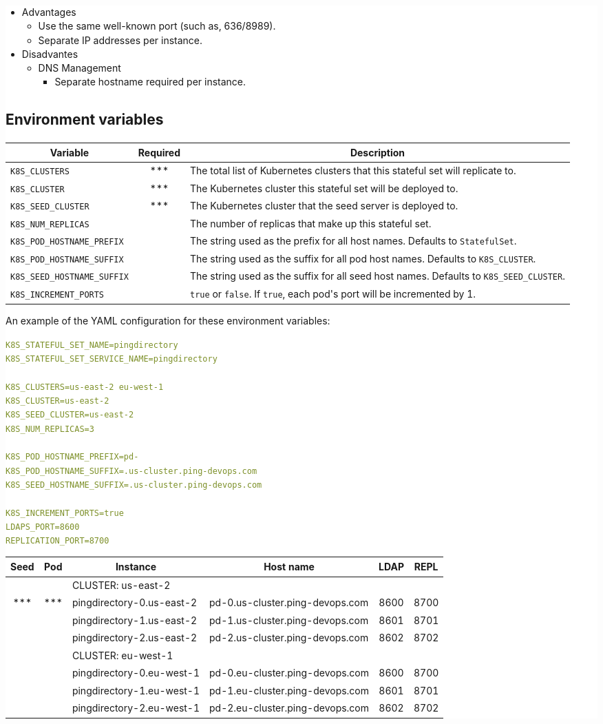 * Advantages
  * Use the same well-known port (such as, 636/8989).
  * Separate IP addresses per instance.
* Disadvantes
  * DNS Management
    * Separate hostname required per instance.

## Environment variables

| Variable | Required | Description |
|---|:---:|---|
| `K8S_CLUSTERS` | *** | The total list of Kubernetes clusters that this stateful set will replicate to. |
| `K8S_CLUSTER` | *** | The Kubernetes cluster this stateful set will be deployed to. |
| `K8S_SEED_CLUSTER` | *** | The Kubernetes cluster that the seed server is deployed to. |
| `K8S_NUM_REPLICAS` |     | The number of replicas that make up this stateful set. |
| `K8S_POD_HOSTNAME_PREFIX` |     | The string used as the prefix for all host names.  Defaults to `StatefulSet`. |
| `K8S_POD_HOSTNAME_SUFFIX` |     | The string used as the suffix for all pod host names.  Defaults to `K8S_CLUSTER`. |
| `K8S_SEED_HOSTNAME_SUFFIX` |     | The string used as the suffix for all seed host names.  Defaults to `K8S_SEED_CLUSTER`. |
| `K8S_INCREMENT_PORTS` |     | `true` or `false`.  If `true`, each pod's port will be incremented by 1. |

An example of the YAML configuration for these environment variables:

```yaml
K8S_STATEFUL_SET_NAME=pingdirectory
K8S_STATEFUL_SET_SERVICE_NAME=pingdirectory

K8S_CLUSTERS=us-east-2 eu-west-1
K8S_CLUSTER=us-east-2
K8S_SEED_CLUSTER=us-east-2
K8S_NUM_REPLICAS=3

K8S_POD_HOSTNAME_PREFIX=pd-
K8S_POD_HOSTNAME_SUFFIX=.us-cluster.ping-devops.com
K8S_SEED_HOSTNAME_SUFFIX=.us-cluster.ping-devops.com

K8S_INCREMENT_PORTS=true
LDAPS_PORT=8600
REPLICATION_PORT=8700
```

| Seed | Pod | Instance | Host name | LDAP | REPL |
| :---: | :---: | --- | --- | :---: | :---: |
|      |     | CLUSTER: us-east-2
| ***  | *** | pingdirectory-0.us-east-2 | pd-0.us-cluster.ping-devops.com | 8600  | 8700 |
|      |     | pingdirectory-1.us-east-2 | pd-1.us-cluster.ping-devops.com | 8601  | 8701 |
|      |     | pingdirectory-2.us-east-2 | pd-2.us-cluster.ping-devops.com | 8602  | 8702 |
|      |     | CLUSTER: eu-west-1
|      |     | pingdirectory-0.eu-west-1 | pd-0.eu-cluster.ping-devops.com | 8600  | 8700 |
|      |     | pingdirectory-1.eu-west-1 | pd-1.eu-cluster.ping-devops.com | 8601  | 8701 |
|      |     | pingdirectory-2.eu-west-1 | pd-2.eu-cluster.ping-devops.com | 8602  | 8702 |
